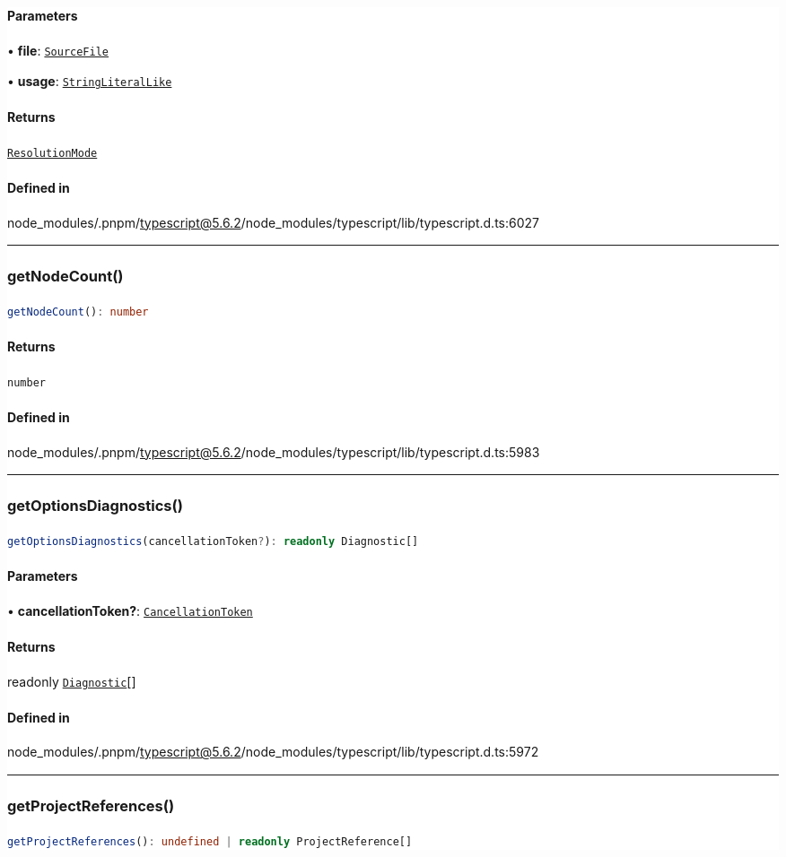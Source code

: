#### Parameters

• **file**: [`SourceFile`](SourceFile.md)

• **usage**: [`StringLiteralLike`](../type-aliases/StringLiteralLike.md)

#### Returns

[`ResolutionMode`](../type-aliases/ResolutionMode.md)

#### Defined in

node\_modules/.pnpm/typescript@5.6.2/node\_modules/typescript/lib/typescript.d.ts:6027

***

### getNodeCount()

```ts
getNodeCount(): number
```

#### Returns

`number`

#### Defined in

node\_modules/.pnpm/typescript@5.6.2/node\_modules/typescript/lib/typescript.d.ts:5983

***

### getOptionsDiagnostics()

```ts
getOptionsDiagnostics(cancellationToken?): readonly Diagnostic[]
```

#### Parameters

• **cancellationToken?**: [`CancellationToken`](CancellationToken.md)

#### Returns

readonly [`Diagnostic`](Diagnostic.md)[]

#### Defined in

node\_modules/.pnpm/typescript@5.6.2/node\_modules/typescript/lib/typescript.d.ts:5972

***

### getProjectReferences()

```ts
getProjectReferences(): undefined | readonly ProjectReference[]
```
